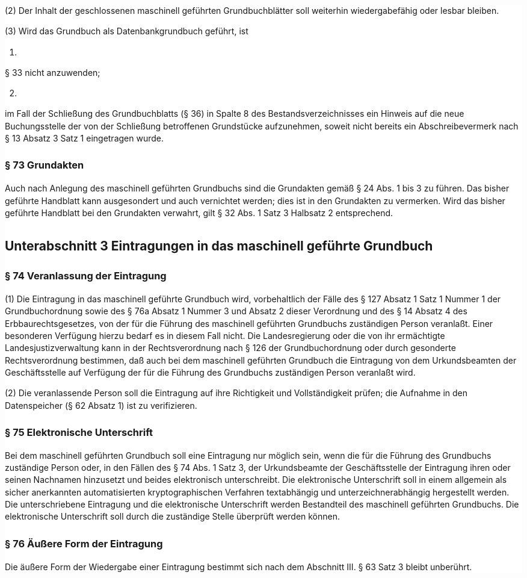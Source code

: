 (2) Der Inhalt der geschlossenen maschinell geführten Grundbuchblätter soll weiterhin wiedergabefähig oder lesbar bleiben.

(3) Wird das Grundbuch als Datenbankgrundbuch geführt, ist

1.  
§ 33 nicht anzuwenden;

2.  
im Fall der Schließung des Grundbuchblatts (§ 36) in Spalte 8 des Bestandsverzeichnisses ein Hinweis auf die neue Buchungsstelle der von der Schließung betroffenen Grundstücke aufzunehmen, soweit nicht bereits ein Abschreibevermerk nach § 13 Absatz 3 Satz 1 eingetragen wurde.

### § 73 Grundakten

Auch nach Anlegung des maschinell geführten Grundbuchs sind die Grundakten gemäß § 24 Abs. 1 bis 3 zu führen. Das bisher geführte Handblatt kann ausgesondert und auch vernichtet werden; dies ist in den Grundakten zu vermerken. Wird das bisher geführte Handblatt bei den Grundakten verwahrt, gilt § 32 Abs. 1 Satz 3 Halbsatz 2 entsprechend.

Unterabschnitt 3 Eintragungen in das maschinell geführte Grundbuch
------------------------------------------------------------------

### 

### § 74 Veranlassung der Eintragung

(1) Die Eintragung in das maschinell geführte Grundbuch wird, vorbehaltlich der Fälle des § 127 Absatz 1 Satz 1 Nummer 1 der Grundbuchordnung sowie des § 76a Absatz 1 Nummer 3 und Absatz 2 dieser Verordnung und des § 14 Absatz 4 des Erbbaurechtsgesetzes, von der für die Führung des maschinell geführten Grundbuchs zuständigen Person veranlaßt. Einer besonderen Verfügung hierzu bedarf es in diesem Fall nicht. Die Landesregierung oder die von ihr ermächtigte Landesjustizverwaltung kann in der Rechtsverordnung nach § 126 der Grundbuchordnung oder durch gesonderte Rechtsverordnung bestimmen, daß auch bei dem maschinell geführten Grundbuch die Eintragung von dem Urkundsbeamten der Geschäftsstelle auf Verfügung der für die Führung des Grundbuchs zuständigen Person veranlaßt wird.

(2) Die veranlassende Person soll die Eintragung auf ihre Richtigkeit und Vollständigkeit prüfen; die Aufnahme in den Datenspeicher (§ 62 Absatz 1) ist zu verifizieren.

### § 75 Elektronische Unterschrift

Bei dem maschinell geführten Grundbuch soll eine Eintragung nur möglich sein, wenn die für die Führung des Grundbuchs zuständige Person oder, in den Fällen des § 74 Abs. 1 Satz 3, der Urkundsbeamte der Geschäftsstelle der Eintragung ihren oder seinen Nachnamen hinzusetzt und beides elektronisch unterschreibt. Die elektronische Unterschrift soll in einem allgemein als sicher anerkannten automatisierten kryptographischen Verfahren textabhängig und unterzeichnerabhängig hergestellt werden. Die unterschriebene Eintragung und die elektronische Unterschrift werden Bestandteil des maschinell geführten Grundbuchs. Die elektronische Unterschrift soll durch die zuständige Stelle überprüft werden können.

### § 76 Äußere Form der Eintragung

Die äußere Form der Wiedergabe einer Eintragung bestimmt sich nach dem Abschnitt III. § 63 Satz 3 bleibt unberührt.
